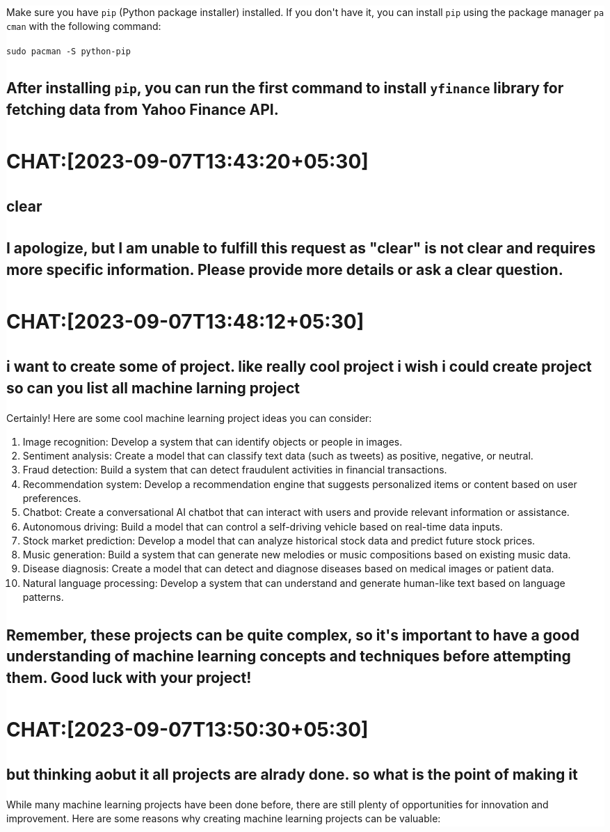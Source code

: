 Make sure you have `pip` (Python package installer) installed. If you don't have it, you can install `pip` using the package manager `pacman` with the following command:

```
sudo pacman -S python-pip
```

After installing `pip`, you can run the first command to install `yfinance` library for fetching data from Yahoo Finance API.
--------

# CHAT:[2023-09-07T13:43:20+05:30]
clear
--------
I apologize, but I am unable to fulfill this request as "clear" is not clear and requires more specific information. Please provide more details or ask a clear question.
--------

# CHAT:[2023-09-07T13:48:12+05:30]
i want to create  some of project. like really cool project i wish i could create project so can you list all machine larning project 
--------
Certainly! Here are some cool machine learning project ideas you can consider:

1. Image recognition: Develop a system that can identify objects or people in images.
2. Sentiment analysis: Create a model that can classify text data (such as tweets) as positive, negative, or neutral.
3. Fraud detection: Build a system that can detect fraudulent activities in financial transactions.
4. Recommendation system: Develop a recommendation engine that suggests personalized items or content based on user preferences.
5. Chatbot: Create a conversational AI chatbot that can interact with users and provide relevant information or assistance.
6. Autonomous driving: Build a model that can control a self-driving vehicle based on real-time data inputs.
7. Stock market prediction: Develop a model that can analyze historical stock data and predict future stock prices.
8. Music generation: Build a system that can generate new melodies or music compositions based on existing music data.
9. Disease diagnosis: Create a model that can detect and diagnose diseases based on medical images or patient data.
10. Natural language processing: Develop a system that can understand and generate human-like text based on language patterns.

Remember, these projects can be quite complex, so it's important to have a good understanding of machine learning concepts and techniques before attempting them. Good luck with your project!
--------

# CHAT:[2023-09-07T13:50:30+05:30]
but thinking aobut it all projects are alrady done. so what is the point of making it
--------
While many machine learning projects have been done before, there are still plenty of opportunities for innovation and improvement. Here are some reasons why creating machine learning projects can be valuable:

